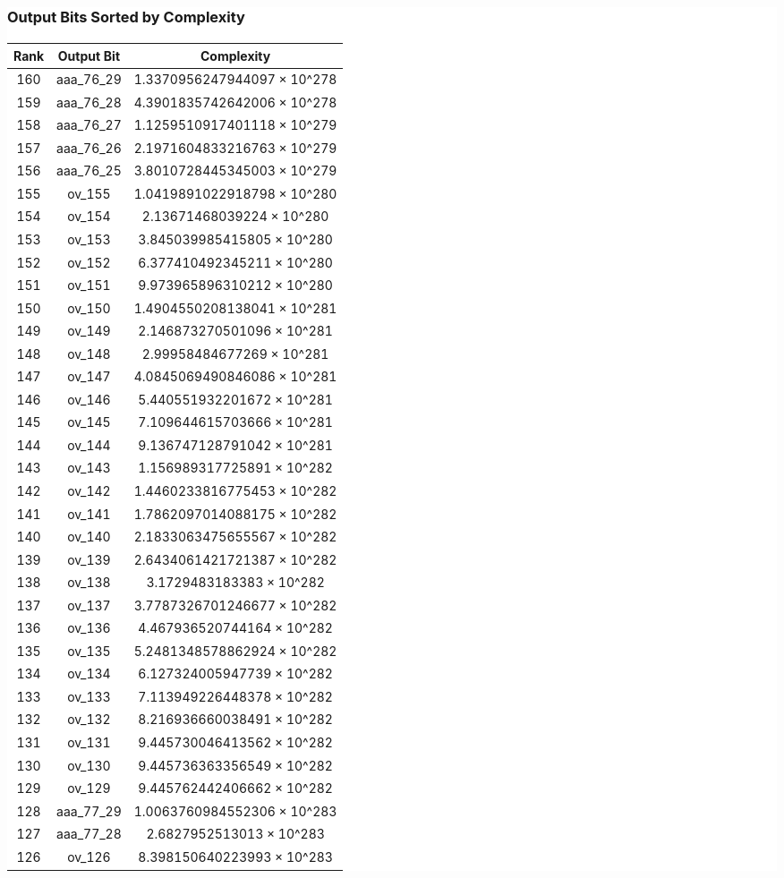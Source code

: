 ### Output Bits Sorted by Complexity

| Rank | Output Bit | Complexity |
|:----:|:----------:|:----------:|
| 160 | aaa_76_29 | 1.3370956247944097 × 10^278 |
| 159 | aaa_76_28 | 4.3901835742642006 × 10^278 |
| 158 | aaa_76_27 | 1.1259510917401118 × 10^279 |
| 157 | aaa_76_26 | 2.1971604833216763 × 10^279 |
| 156 | aaa_76_25 | 3.8010728445345003 × 10^279 |
| 155 | ov_155 | 1.0419891022918798 × 10^280 |
| 154 | ov_154 | 2.13671468039224 × 10^280 |
| 153 | ov_153 | 3.845039985415805 × 10^280 |
| 152 | ov_152 | 6.377410492345211 × 10^280 |
| 151 | ov_151 | 9.973965896310212 × 10^280 |
| 150 | ov_150 | 1.4904550208138041 × 10^281 |
| 149 | ov_149 | 2.146873270501096 × 10^281 |
| 148 | ov_148 | 2.99958484677269 × 10^281 |
| 147 | ov_147 | 4.0845069490846086 × 10^281 |
| 146 | ov_146 | 5.440551932201672 × 10^281 |
| 145 | ov_145 | 7.109644615703666 × 10^281 |
| 144 | ov_144 | 9.136747128791042 × 10^281 |
| 143 | ov_143 | 1.156989317725891 × 10^282 |
| 142 | ov_142 | 1.4460233816775453 × 10^282 |
| 141 | ov_141 | 1.7862097014088175 × 10^282 |
| 140 | ov_140 | 2.1833063475655567 × 10^282 |
| 139 | ov_139 | 2.6434061421721387 × 10^282 |
| 138 | ov_138 | 3.1729483183383 × 10^282 |
| 137 | ov_137 | 3.7787326701246677 × 10^282 |
| 136 | ov_136 | 4.467936520744164 × 10^282 |
| 135 | ov_135 | 5.2481348578862924 × 10^282 |
| 134 | ov_134 | 6.127324005947739 × 10^282 |
| 133 | ov_133 | 7.113949226448378 × 10^282 |
| 132 | ov_132 | 8.216936660038491 × 10^282 |
| 131 | ov_131 | 9.445730046413562 × 10^282 |
| 130 | ov_130 | 9.445736363356549 × 10^282 |
| 129 | ov_129 | 9.445762442406662 × 10^282 |
| 128 | aaa_77_29 | 1.0063760984552306 × 10^283 |
| 127 | aaa_77_28 | 2.6827952513013 × 10^283 |
| 126 | ov_126 | 8.398150640223993 × 10^283 |